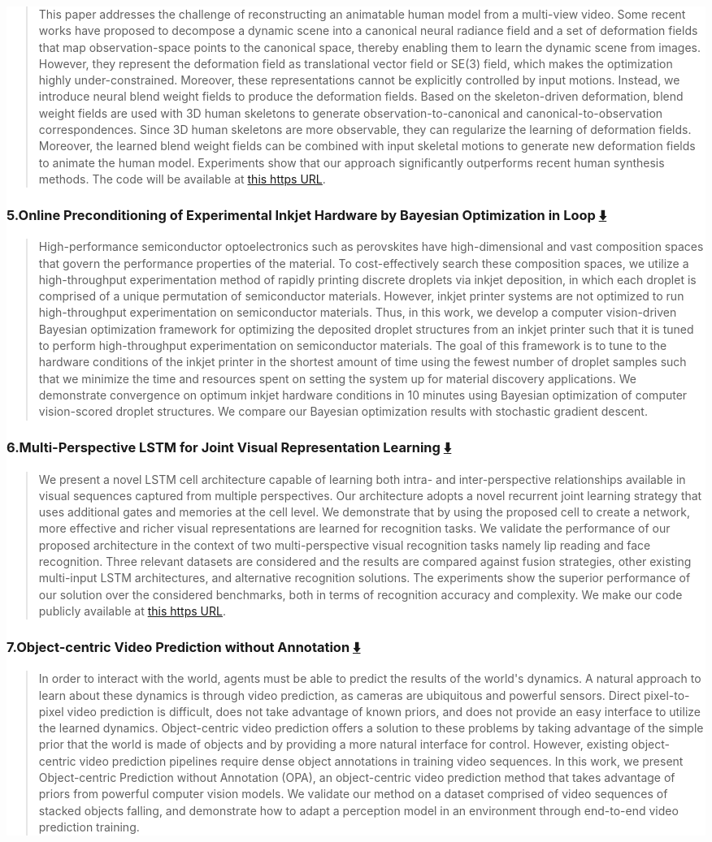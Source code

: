 >  This paper addresses the challenge of reconstructing an animatable human model from a multi-view video. Some recent works have proposed to decompose a dynamic scene into a canonical neural radiance field and a set of deformation fields that map observation-space points to the canonical space, thereby enabling them to learn the dynamic scene from images. However, they represent the deformation field as translational vector field or SE(3) field, which makes the optimization highly under-constrained. Moreover, these representations cannot be explicitly controlled by input motions. Instead, we introduce neural blend weight fields to produce the deformation fields. Based on the skeleton-driven deformation, blend weight fields are used with 3D human skeletons to generate observation-to-canonical and canonical-to-observation correspondences. Since 3D human skeletons are more observable, they can regularize the learning of deformation fields. Moreover, the learned blend weight fields can be combined with input skeletal motions to generate new deformation fields to animate the human model. Experiments show that our approach significantly outperforms recent human synthesis methods. The code will be available at <a class="link-external link-https" href="https://zju3dv.github.io/animatable_nerf/" rel="external noopener nofollow">this https URL</a>.      
### 5.Online Preconditioning of Experimental Inkjet Hardware by Bayesian Optimization in Loop  [ :arrow_down: ](https://arxiv.org/pdf/2105.02858.pdf)
>  High-performance semiconductor optoelectronics such as perovskites have high-dimensional and vast composition spaces that govern the performance properties of the material. To cost-effectively search these composition spaces, we utilize a high-throughput experimentation method of rapidly printing discrete droplets via inkjet deposition, in which each droplet is comprised of a unique permutation of semiconductor materials. However, inkjet printer systems are not optimized to run high-throughput experimentation on semiconductor materials. Thus, in this work, we develop a computer vision-driven Bayesian optimization framework for optimizing the deposited droplet structures from an inkjet printer such that it is tuned to perform high-throughput experimentation on semiconductor materials. The goal of this framework is to tune to the hardware conditions of the inkjet printer in the shortest amount of time using the fewest number of droplet samples such that we minimize the time and resources spent on setting the system up for material discovery applications. We demonstrate convergence on optimum inkjet hardware conditions in 10 minutes using Bayesian optimization of computer vision-scored droplet structures. We compare our Bayesian optimization results with stochastic gradient descent.      
### 6.Multi-Perspective LSTM for Joint Visual Representation Learning  [ :arrow_down: ](https://arxiv.org/pdf/2105.02802.pdf)
>  We present a novel LSTM cell architecture capable of learning both intra- and inter-perspective relationships available in visual sequences captured from multiple perspectives. Our architecture adopts a novel recurrent joint learning strategy that uses additional gates and memories at the cell level. We demonstrate that by using the proposed cell to create a network, more effective and richer visual representations are learned for recognition tasks. We validate the performance of our proposed architecture in the context of two multi-perspective visual recognition tasks namely lip reading and face recognition. Three relevant datasets are considered and the results are compared against fusion strategies, other existing multi-input LSTM architectures, and alternative recognition solutions. The experiments show the superior performance of our solution over the considered benchmarks, both in terms of recognition accuracy and complexity. We make our code publicly available at <a class="link-external link-https" href="https://github.com/arsm/MPLSTM" rel="external noopener nofollow">this https URL</a>.      
### 7.Object-centric Video Prediction without Annotation  [ :arrow_down: ](https://arxiv.org/pdf/2105.02799.pdf)
>  In order to interact with the world, agents must be able to predict the results of the world's dynamics. A natural approach to learn about these dynamics is through video prediction, as cameras are ubiquitous and powerful sensors. Direct pixel-to-pixel video prediction is difficult, does not take advantage of known priors, and does not provide an easy interface to utilize the learned dynamics. Object-centric video prediction offers a solution to these problems by taking advantage of the simple prior that the world is made of objects and by providing a more natural interface for control. However, existing object-centric video prediction pipelines require dense object annotations in training video sequences. In this work, we present Object-centric Prediction without Annotation (OPA), an object-centric video prediction method that takes advantage of priors from powerful computer vision models. We validate our method on a dataset comprised of video sequences of stacked objects falling, and demonstrate how to adapt a perception model in an environment through end-to-end video prediction training.      